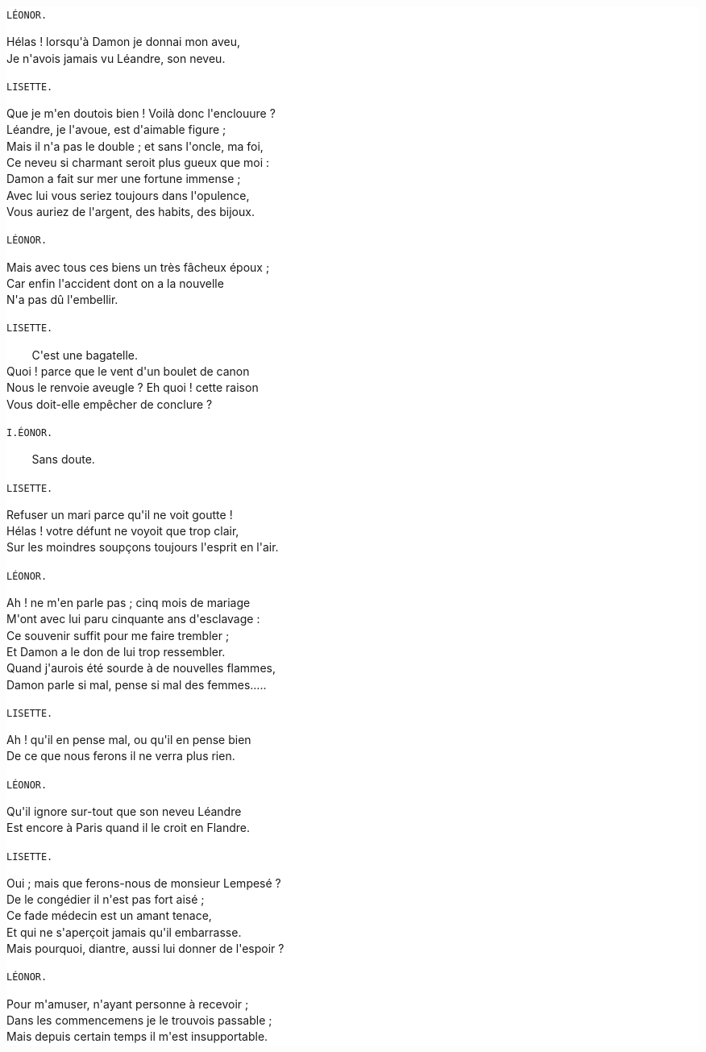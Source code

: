     LÉONOR.
Hélas ! lorsqu'à Damon je donnai mon aveu,  
Je n'avois jamais vu Léandre, son neveu.  

    LISETTE.
Que je m'en doutois bien ! Voilà donc l'enclouure ?  
Léandre, je l'avoue, est d'aimable figure ;  
Mais il n'a pas le double ; et sans l'oncle, ma foi,  
Ce neveu si charmant seroit plus gueux que moi :  
Damon a fait sur mer une fortune immense ;  
Avec lui vous seriez toujours dans l'opulence,  
Vous auriez de l'argent, des habits, des bijoux.  

    LÉONOR.
Mais avec tous ces biens un très fâcheux époux ;  
Car enfin l'accident dont on a la nouvelle  
N'a pas dû l'embellir.  

    LISETTE.
        C'est une bagatelle.  
Quoi ! parce que le vent d'un boulet de canon  
Nous le renvoie aveugle ? Eh quoi ! cette raison  
Vous doit-elle empêcher de conclure ?  

    I.ÉONOR.
        Sans doute.  

    LISETTE.
Refuser un mari parce qu'il ne voit goutte !  
Hélas ! votre défunt ne voyoit que trop clair,  
Sur les moindres soupçons toujours l'esprit en l'air.  

    LÉONOR.
Ah ! ne m'en parle pas ; cinq mois de mariage  
M'ont avec lui paru cinquante ans d'esclavage :  
Ce souvenir suffit pour me faire trembler ;  
Et Damon a le don de lui trop ressembler.  
Quand j'aurois été sourde à de nouvelles flammes,  
Damon parle si mal, pense si mal des femmes…..  

    LISETTE.
Ah ! qu'il en pense mal, ou qu'il en pense bien  
De ce que nous ferons il ne verra plus rien.  

    LÉONOR.
Qu'il ignore sur-tout que son neveu Léandre  
Est encore à Paris quand il le croit en Flandre.  

    LISETTE.
Oui ; mais que ferons-nous de monsieur Lempesé ?  
De le congédier il n'est pas fort aisé ;  
Ce fade médecin est un amant tenace,  
Et qui ne s'aperçoit jamais qu'il embarrasse.  
Mais pourquoi, diantre, aussi lui donner de l'espoir ?  

    LÉONOR.
Pour m'amuser, n'ayant personne à recevoir ;  
Dans les commencemens je le trouvois passable ;  
Mais depuis certain temps il m'est insupportable.  
